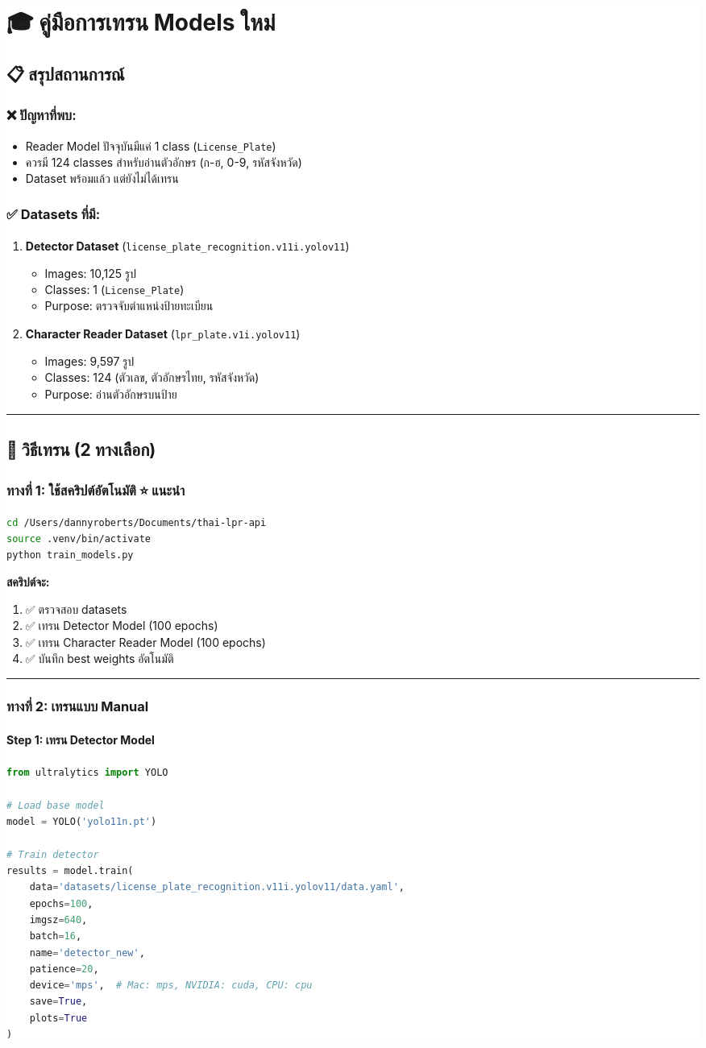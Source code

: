 # 🎓 คู่มือการเทรน Models ใหม่

## 📋 สรุปสถานการณ์

### ❌ **ปัญหาที่พบ:**
- Reader Model ปัจจุบันมีแค่ 1 class (`License_Plate`)
- ควรมี 124 classes สำหรับอ่านตัวอักษร (ก-ฮ, 0-9, รหัสจังหวัด)
- Dataset พร้อมแล้ว แต่ยังไม่ได้เทรน

### ✅ **Datasets ที่มี:**

1. **Detector Dataset** (`license_plate_recognition.v11i.yolov11`)
   - Images: 10,125 รูป
   - Classes: 1 (`License_Plate`)
   - Purpose: ตรวจจับตำแหน่งป้ายทะเบียน

2. **Character Reader Dataset** (`lpr_plate.v1i.yolov11`)
   - Images: 9,597 รูป
   - Classes: 124 (ตัวเลข, ตัวอักษรไทย, รหัสจังหวัด)
   - Purpose: อ่านตัวอักษรบนป้าย

---

## 🚀 วิธีเทรน (2 ทางเลือก)

### **ทางที่ 1: ใช้สคริปต์อัตโนมัติ** ⭐ แนะนำ

```bash
cd /Users/dannyroberts/Documents/thai-lpr-api
source .venv/bin/activate
python train_models.py
```

**สคริปต์จะ:**
1. ✅ ตรวจสอบ datasets
2. ✅ เทรน Detector Model (100 epochs)
3. ✅ เทรน Character Reader Model (100 epochs)
4. ✅ บันทึก best weights อัตโนมัติ

---

### **ทางที่ 2: เทรนแบบ Manual**

#### **Step 1: เทรน Detector Model**

```python
from ultralytics import YOLO

# Load base model
model = YOLO('yolo11n.pt')

# Train detector
results = model.train(
    data='datasets/license_plate_recognition.v11i.yolov11/data.yaml',
    epochs=100,
    imgsz=640,
    batch=16,
    name='detector_new',
    patience=20,
    device='mps',  # Mac: mps, NVIDIA: cuda, CPU: cpu
    save=True,
    plots=True
)
```